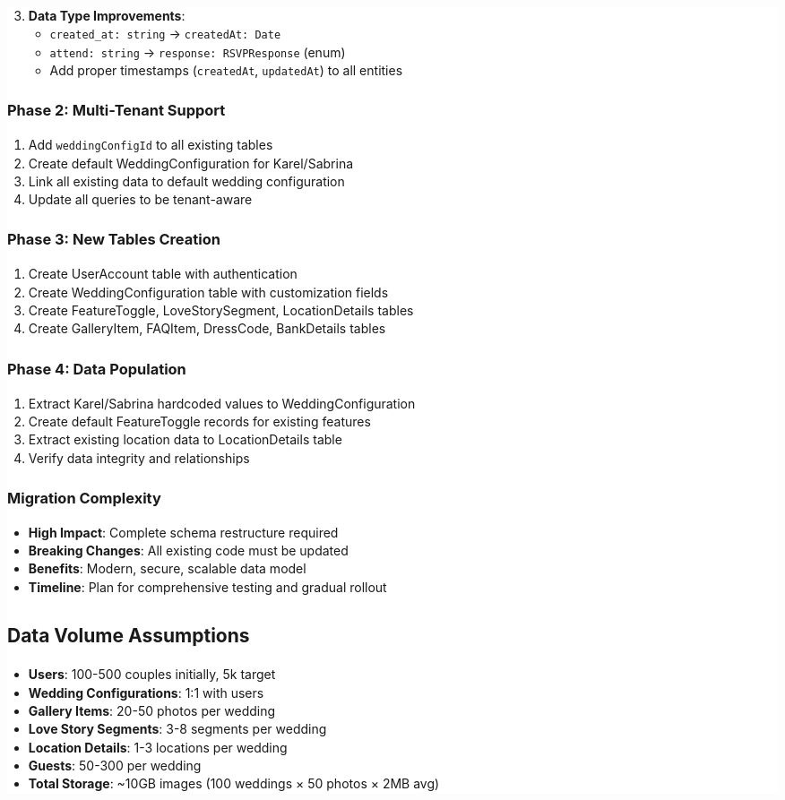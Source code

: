 3. **Data Type Improvements**:
   - `created_at: string` → `createdAt: Date`
   - `attend: string` → `response: RSVPResponse` (enum)
   - Add proper timestamps (`createdAt`, `updatedAt`) to all entities

### Phase 2: Multi-Tenant Support
1. Add `weddingConfigId` to all existing tables
2. Create default WeddingConfiguration for Karel/Sabrina
3. Link all existing data to default wedding configuration
4. Update all queries to be tenant-aware

### Phase 3: New Tables Creation
1. Create UserAccount table with authentication
2. Create WeddingConfiguration table with customization fields
3. Create FeatureToggle, LoveStorySegment, LocationDetails tables
4. Create GalleryItem, FAQItem, DressCode, BankDetails tables

### Phase 4: Data Population
1. Extract Karel/Sabrina hardcoded values to WeddingConfiguration
2. Create default FeatureToggle records for existing features
3. Extract existing location data to LocationDetails table
4. Verify data integrity and relationships

### Migration Complexity
- **High Impact**: Complete schema restructure required
- **Breaking Changes**: All existing code must be updated
- **Benefits**: Modern, secure, scalable data model
- **Timeline**: Plan for comprehensive testing and gradual rollout

## Data Volume Assumptions

- **Users**: 100-500 couples initially, 5k target
- **Wedding Configurations**: 1:1 with users
- **Gallery Items**: 20-50 photos per wedding
- **Love Story Segments**: 3-8 segments per wedding
- **Location Details**: 1-3 locations per wedding
- **Guests**: 50-300 per wedding
- **Total Storage**: ~10GB images (100 weddings × 50 photos × 2MB avg)